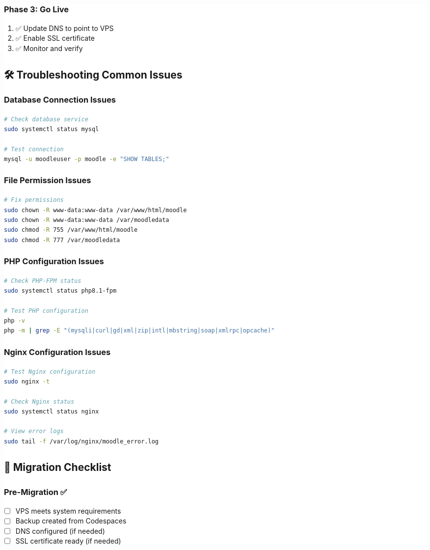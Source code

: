 ### Phase 3: Go Live
1. ✅ Update DNS to point to VPS
2. ✅ Enable SSL certificate
3. ✅ Monitor and verify

## 🛠️ Troubleshooting Common Issues

### Database Connection Issues
```bash
# Check database service
sudo systemctl status mysql

# Test connection
mysql -u moodleuser -p moodle -e "SHOW TABLES;"
```

### File Permission Issues
```bash
# Fix permissions
sudo chown -R www-data:www-data /var/www/html/moodle
sudo chown -R www-data:www-data /var/moodledata
sudo chmod -R 755 /var/www/html/moodle
sudo chmod -R 777 /var/moodledata
```

### PHP Configuration Issues
```bash
# Check PHP-FPM status
sudo systemctl status php8.1-fpm

# Test PHP configuration
php -v
php -m | grep -E "(mysqli|curl|gd|xml|zip|intl|mbstring|soap|xmlrpc|opcache)"
```

### Nginx Configuration Issues
```bash
# Test Nginx configuration
sudo nginx -t

# Check Nginx status
sudo systemctl status nginx

# View error logs
sudo tail -f /var/log/nginx/moodle_error.log
```

## 🎯 Migration Checklist

### Pre-Migration ✅
- [ ] VPS meets system requirements
- [ ] Backup created from Codespaces
- [ ] DNS configured (if needed)
- [ ] SSL certificate ready (if needed)
